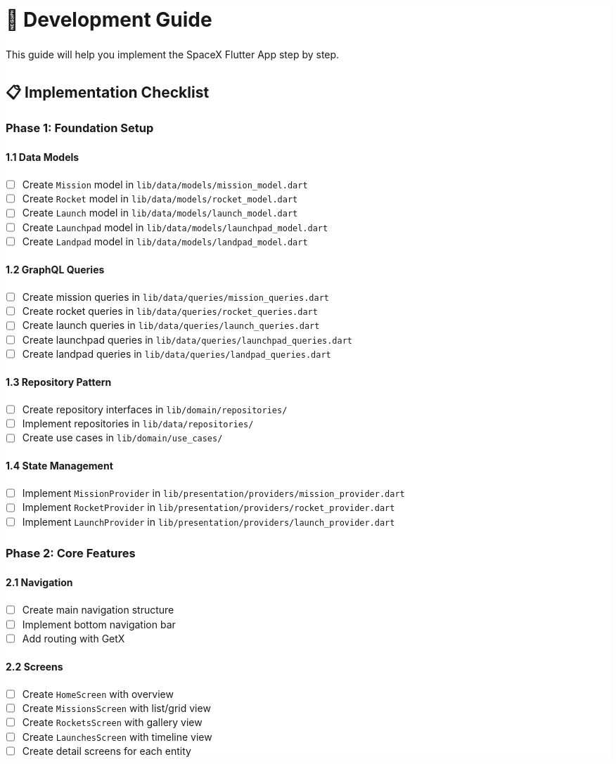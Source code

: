 # 🚀 Development Guide

This guide will help you implement the SpaceX Flutter App step by step.

## 📋 Implementation Checklist

### Phase 1: Foundation Setup

#### 1.1 Data Models

- [ ] Create `Mission` model in `lib/data/models/mission_model.dart`
- [ ] Create `Rocket` model in `lib/data/models/rocket_model.dart`
- [ ] Create `Launch` model in `lib/data/models/launch_model.dart`
- [ ] Create `Launchpad` model in `lib/data/models/launchpad_model.dart`
- [ ] Create `Landpad` model in `lib/data/models/landpad_model.dart`

#### 1.2 GraphQL Queries

- [ ] Create mission queries in `lib/data/queries/mission_queries.dart`
- [ ] Create rocket queries in `lib/data/queries/rocket_queries.dart`
- [ ] Create launch queries in `lib/data/queries/launch_queries.dart`
- [ ] Create launchpad queries in `lib/data/queries/launchpad_queries.dart`
- [ ] Create landpad queries in `lib/data/queries/landpad_queries.dart`

#### 1.3 Repository Pattern

- [ ] Create repository interfaces in `lib/domain/repositories/`
- [ ] Implement repositories in `lib/data/repositories/`
- [ ] Create use cases in `lib/domain/use_cases/`

#### 1.4 State Management

- [ ] Implement `MissionProvider` in `lib/presentation/providers/mission_provider.dart`
- [ ] Implement `RocketProvider` in `lib/presentation/providers/rocket_provider.dart`
- [ ] Implement `LaunchProvider` in `lib/presentation/providers/launch_provider.dart`

### Phase 2: Core Features

#### 2.1 Navigation

- [ ] Create main navigation structure
- [ ] Implement bottom navigation bar
- [ ] Add routing with GetX

#### 2.2 Screens

- [ ] Create `HomeScreen` with overview
- [ ] Create `MissionsScreen` with list/grid view
- [ ] Create `RocketsScreen` with gallery view
- [ ] Create `LaunchesScreen` with timeline view
- [ ] Create detail screens for each entity
